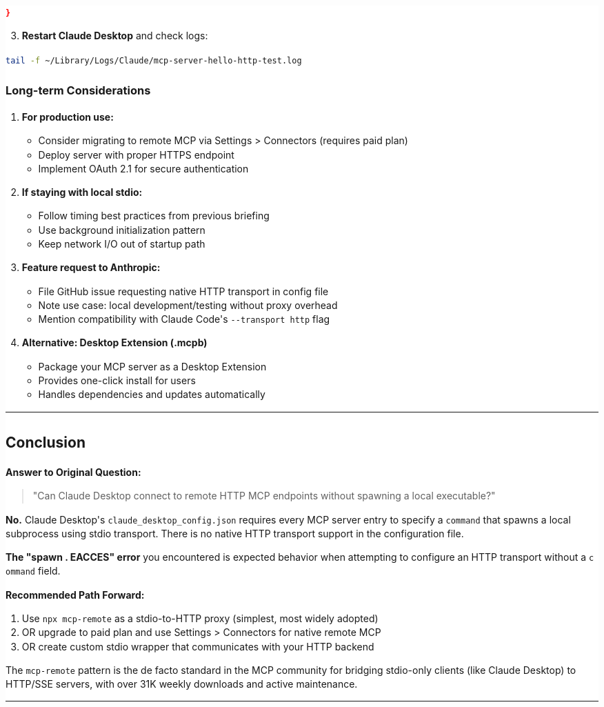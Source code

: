 ```json
}
```

3. **Restart Claude Desktop** and check logs:
```bash
tail -f ~/Library/Logs/Claude/mcp-server-hello-http-test.log
```

### Long-term Considerations

1. **For production use:**
   - Consider migrating to remote MCP via Settings > Connectors (requires paid plan)
   - Deploy server with proper HTTPS endpoint
   - Implement OAuth 2.1 for secure authentication

2. **If staying with local stdio:**
   - Follow timing best practices from previous briefing
   - Use background initialization pattern
   - Keep network I/O out of startup path

3. **Feature request to Anthropic:**
   - File GitHub issue requesting native HTTP transport in config file
   - Note use case: local development/testing without proxy overhead
   - Mention compatibility with Claude Code's `--transport http` flag

4. **Alternative: Desktop Extension (.mcpb)**
   - Package your MCP server as a Desktop Extension
   - Provides one-click install for users
   - Handles dependencies and updates automatically

---

## Conclusion

**Answer to Original Question:**
> "Can Claude Desktop connect to remote HTTP MCP endpoints without spawning a local executable?"

**No.** Claude Desktop's `claude_desktop_config.json` requires every MCP server entry to specify a `command` that spawns a local subprocess using stdio transport. There is no native HTTP transport support in the configuration file.

**The "spawn . EACCES" error** you encountered is expected behavior when attempting to configure an HTTP transport without a `command` field.

**Recommended Path Forward:**
1. Use `npx mcp-remote` as a stdio-to-HTTP proxy (simplest, most widely adopted)
2. OR upgrade to paid plan and use Settings > Connectors for native remote MCP
3. OR create custom stdio wrapper that communicates with your HTTP backend

The `mcp-remote` pattern is the de facto standard in the MCP community for bridging stdio-only clients (like Claude Desktop) to HTTP/SSE servers, with over 31K weekly downloads and active maintenance.

---
